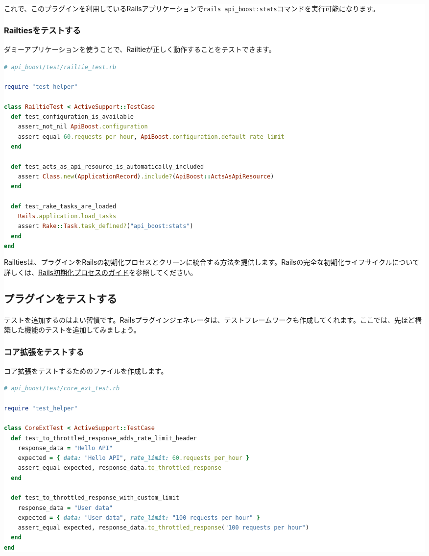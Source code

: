 これで、このプラグインを利用しているRailsアプリケーションで`rails api_boost:stats`コマンドを実行可能になります。


### Railtiesをテストする

ダミーアプリケーションを使うことで、Railtieが正しく動作することをテストできます。

```ruby
# api_boost/test/railtie_test.rb

require "test_helper"

class RailtieTest < ActiveSupport::TestCase
  def test_configuration_is_available
    assert_not_nil ApiBoost.configuration
    assert_equal 60.requests_per_hour, ApiBoost.configuration.default_rate_limit
  end

  def test_acts_as_api_resource_is_automatically_included
    assert Class.new(ApplicationRecord).include?(ApiBoost::ActsAsApiResource)
  end

  def test_rake_tasks_are_loaded
    Rails.application.load_tasks
    assert Rake::Task.task_defined?("api_boost:stats")
  end
end
```

Railtiesは、プラグインをRailsの初期化プロセスとクリーンに統合する方法を提供します。Railsの完全な初期化ライフサイクルについて詳しくは、[Rails初期化プロセスのガイド](initialization.html)を参照してください。

プラグインをテストする
-------------------

テストを追加するのはよい習慣です。Railsプラグインジェネレータは、テストフレームワークも作成してくれます。ここでは、先ほど構築した機能のテストを追加してみましょう。

### コア拡張をテストする

コア拡張をテストするためのファイルを作成します。

```ruby
# api_boost/test/core_ext_test.rb

require "test_helper"

class CoreExtTest < ActiveSupport::TestCase
  def test_to_throttled_response_adds_rate_limit_header
    response_data = "Hello API"
    expected = { data: "Hello API", rate_limit: 60.requests_per_hour }
    assert_equal expected, response_data.to_throttled_response
  end

  def test_to_throttled_response_with_custom_limit
    response_data = "User data"
    expected = { data: "User data", rate_limit: "100 requests per hour" }
    assert_equal expected, response_data.to_throttled_response("100 requests per hour")
  end
end
```

